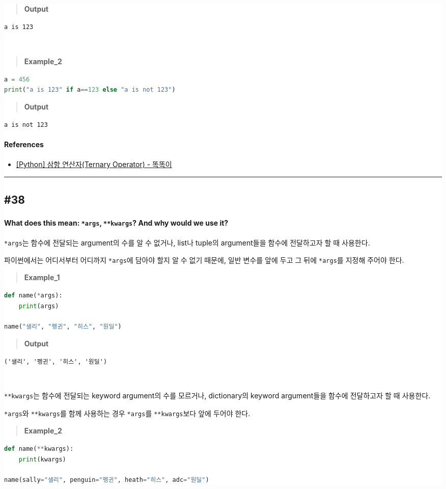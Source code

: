 > **Output**

```
a is 123
```

<br>

> **Example_2**

```python
a = 456
print("a is 123" if a==123 else "a is not 123")
```

> **Output**

```
a is not 123
```

#### References

- [[Python] 삼항 연산자(Ternary Operator) - 똑똑이](https://m.blog.naver.com/wideeyed/221858874414)

---

## #38

#### What does this mean: `*args`, `**kwargs`? And why would we use it?

`*args`는 함수에 전달되는 argument의 수를 알 수 없거나, list나 tuple의 argument들을 함수에 전달하고자 할 때 사용한다.

파이썬에서는 어디서부터 어디까지 `*args`에 담아야 할지 알 수 없기 때문에, 일반 변수를 앞에 두고 그 뒤에 `*args`를 지정해 주어야 한다.

> **Example_1**

```python
def name(*args):
    print(args)

name("샐리", "펭귄", "히스", "원딜")
```

> **Output**

```
('샐리', '펭귄', '히스', '원딜')
```

<br>

`**kwargs`는 함수에 전달되는 keyword argument의 수를 모르거나, dictionary의 keyword argument들을 함수에 전달하고자 할 때 사용한다.

`*args`와 `**kwargs`를 함께 사용하는 경우 `*args`를 `**kwargs`보다 앞에 두어야 한다.

> **Example_2**

```python
def name(**kwargs):
    print(kwargs)

name(sally="샐리", penguin="펭귄", heath="히스", adc="원딜")
```
